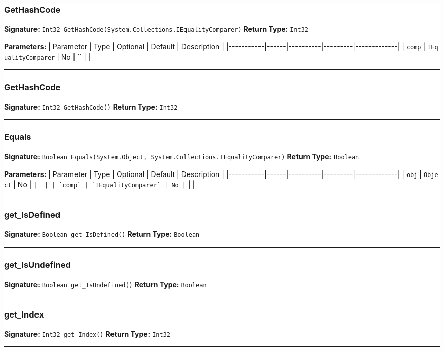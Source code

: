 
### GetHashCode

**Signature:** `Int32 GetHashCode(System.Collections.IEqualityComparer)`
**Return Type:** `Int32`

**Parameters:**
| Parameter | Type | Optional | Default | Description |
|-----------|------|----------|---------|-------------|
| `comp` | `IEqualityComparer` | No | `` |  |

---

### GetHashCode

**Signature:** `Int32 GetHashCode()`
**Return Type:** `Int32`

---

### Equals

**Signature:** `Boolean Equals(System.Object, System.Collections.IEqualityComparer)`
**Return Type:** `Boolean`

**Parameters:**
| Parameter | Type | Optional | Default | Description |
|-----------|------|----------|---------|-------------|
| `obj` | `Object` | No | `` |  |
| `comp` | `IEqualityComparer` | No | `` |  |

---

### get_IsDefined

**Signature:** `Boolean get_IsDefined()`
**Return Type:** `Boolean`

---

### get_IsUndefined

**Signature:** `Boolean get_IsUndefined()`
**Return Type:** `Boolean`

---

### get_Index

**Signature:** `Int32 get_Index()`
**Return Type:** `Int32`

---
